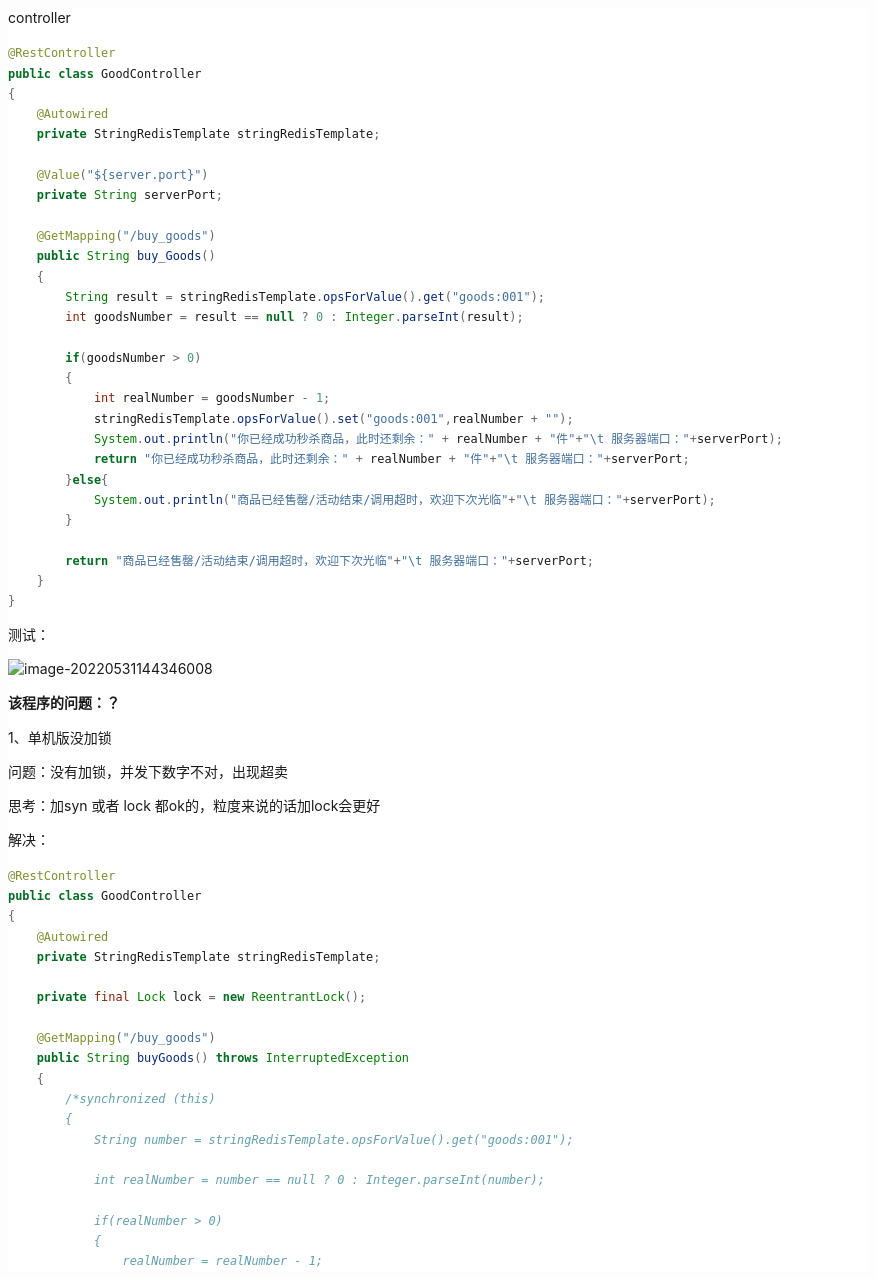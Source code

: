 controller

```java
@RestController
public class GoodController
{
    @Autowired
    private StringRedisTemplate stringRedisTemplate;

    @Value("${server.port}")
    private String serverPort;

    @GetMapping("/buy_goods")
    public String buy_Goods()
    {
        String result = stringRedisTemplate.opsForValue().get("goods:001");
        int goodsNumber = result == null ? 0 : Integer.parseInt(result);

        if(goodsNumber > 0)
        {
            int realNumber = goodsNumber - 1;
            stringRedisTemplate.opsForValue().set("goods:001",realNumber + "");
            System.out.println("你已经成功秒杀商品，此时还剩余：" + realNumber + "件"+"\t 服务器端口："+serverPort);
            return "你已经成功秒杀商品，此时还剩余：" + realNumber + "件"+"\t 服务器端口："+serverPort;
        }else{
            System.out.println("商品已经售罄/活动结束/调用超时，欢迎下次光临"+"\t 服务器端口："+serverPort);
        }
        
        return "商品已经售罄/活动结束/调用超时，欢迎下次光临"+"\t 服务器端口："+serverPort;
    }
}
```

测试：

![image-20220531144346008](https://mygiteepic.oss-cn-shenzhen.aliyuncs.com/img/image-20220531144346008.png)

**该程序的问题：？**

1、单机版没加锁

问题：没有加锁，并发下数字不对，出现超卖

思考：加syn 或者 lock  都ok的，粒度来说的话加lock会更好

解决：

```java
@RestController
public class GoodController
{
    @Autowired
    private StringRedisTemplate stringRedisTemplate;

    private final Lock lock = new ReentrantLock();

    @GetMapping("/buy_goods")
    public String buyGoods() throws InterruptedException
    {
        /*synchronized (this)
        {
            String number = stringRedisTemplate.opsForValue().get("goods:001");

            int realNumber = number == null ? 0 : Integer.parseInt(number);

            if(realNumber > 0)
            {
                realNumber = realNumber - 1;
```
